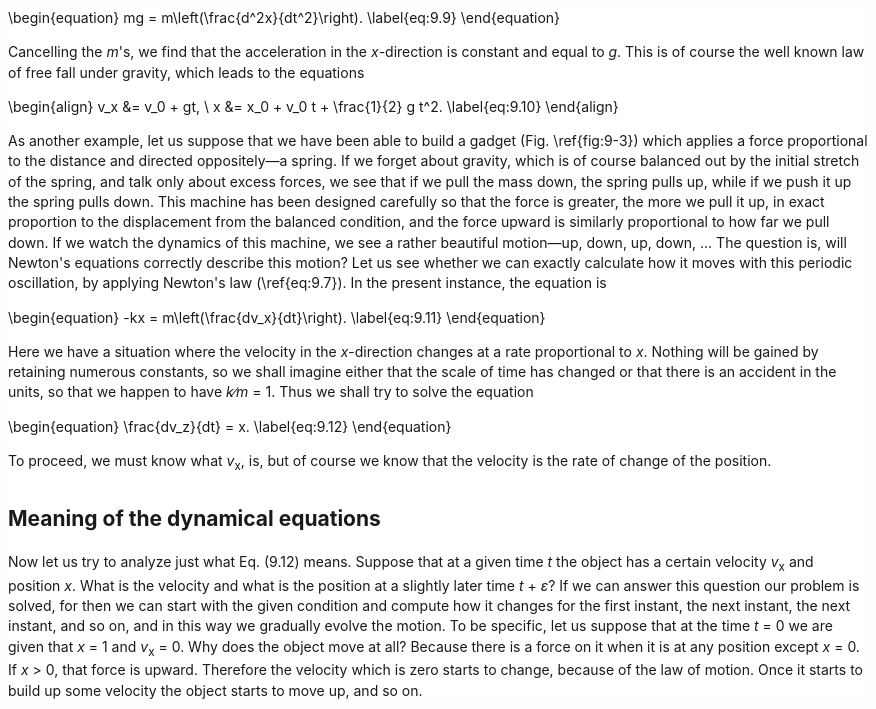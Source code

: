\begin{equation}
    mg = m\left(\frac{d^2x}{dt^2}\right).
    \label{eq:9.9}
\end{equation}

Cancelling the <i>m</i>&#39;s, we find that the acceleration in the <i>x</i>-direction is constant and equal to <i>g</i>.
This is of course the well known law of free fall under gravity, which leads to the equations

\begin{align}
    v_x &= v_0 + gt, \\
    x   &= x_0 + v_0 t + \frac{1}{2} g t^2.
    \label{eq:9.10}
\end{align}

As another example, let us suppose that we have been able to build a gadget (Fig. \ref{fig:9-3}) which applies a force proportional to the distance and directed oppositely&mdash;a spring.
If we forget about gravity, which is of course balanced out by the initial stretch of the spring, and talk only about excess forces, we see that if we pull the mass down, the spring pulls up, while if we push it up the spring pulls down.
This machine has been designed carefully so that the force is greater, the more we pull it up, in exact proportion to the displacement from the balanced condition, and the force upward is similarly proportional to how far we pull down.
If we watch the dynamics of this machine, we see a rather beautiful motion&mdash;up, down, up, down, &hellip; The question is, will Newton&#39;s equations correctly describe this motion?
Let us see whether we can exactly calculate how it moves with this periodic oscillation, by applying Newton&#39;s law (\ref{eq:9.7}).
In the present instance, the equation is

\begin{equation}
    -kx = m\left(\frac{dv_x}{dt}\right).
    \label{eq:9.11}
\end{equation}

Here we have a situation where the velocity in the <i>x</i>-direction changes at a rate proportional to <i>x</i>.
Nothing will be gained by retaining numerous constants,
    so we shall imagine either that the scale of time has changed or that there is an accident in the units,
    so that we happen to have <i>k&#8725;m</i> = 1.
Thus we shall try to solve the equation

\begin{equation}
    \frac{dv_z}{dt} = x.
    \label{eq:9.12}
\end{equation}

To proceed, we must know what <i>v</i><sub>x</sub>, is,
    but of course we know that the velocity is the rate of change of the position.

## Meaning of the dynamical equations

Now let us try to analyze just what Eq. (9.12) means.
Suppose that at a given time <i>t</i> the object has a certain velocity <i>v</i><sub>x</sub> and position <i>x</i>.
What is the velocity and what is the position at a slightly later time <i>t</i> + <i>&epsilon;</i>?
If we can answer this question our problem is solved, for then we can start with the given condition and compute how it changes for the first instant, the next instant, the next instant, and so on, and in this way we gradually evolve the motion. 
To be specific, let us suppose that at the time <i>t</i> = 0 we are given that <i>x</i> = 1 and <i>v</i><sub>x</sub> = 0.
Why does the object move at all?
Because there is a force on it when it is at any position except <i>x</i> = 0.
If <i>x</i> &gt; 0, that force is upward.
Therefore the velocity which is zero starts to change, because of the law of motion.
Once it starts to build up some velocity the object starts to move up, and so on.